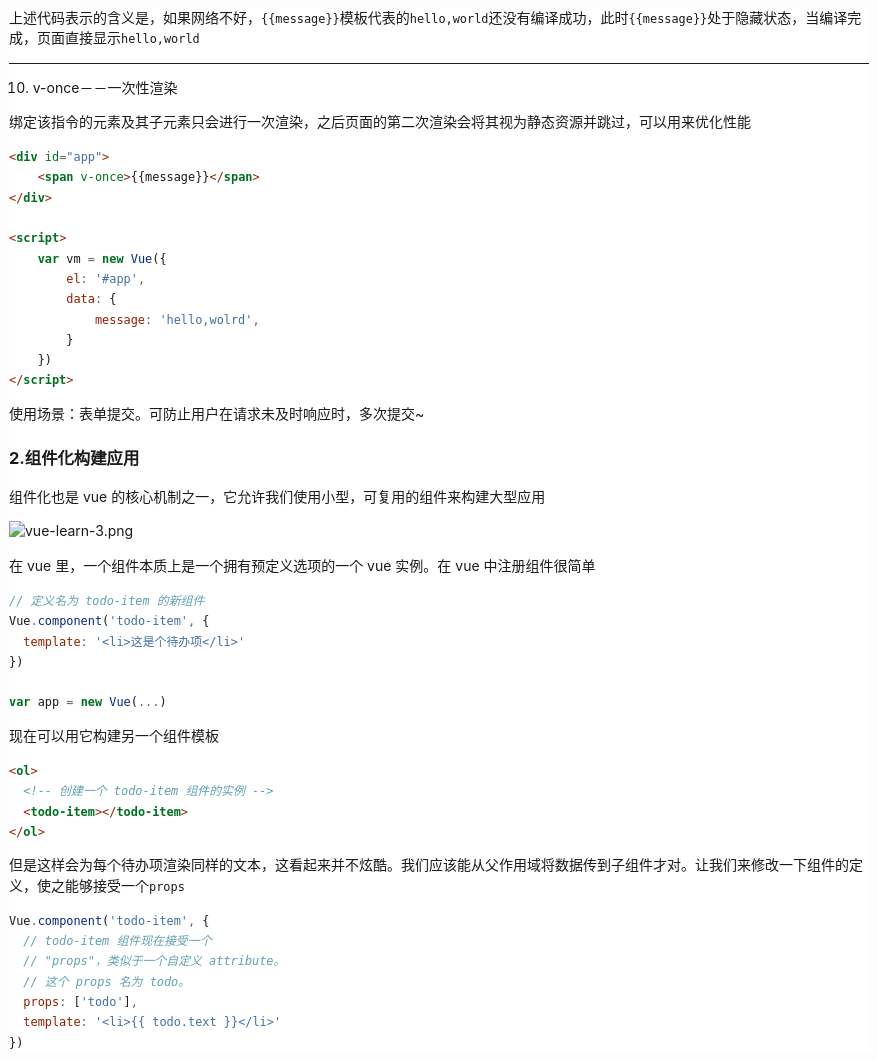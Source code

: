 上述代码表示的含义是，如果网络不好，`{{message}}`模板代表的`hello,world`还没有编译成功，此时`{{message}}`处于隐藏状态，当编译完成，页面直接显示`hello,world`

---

10. v-once－－一次性渲染

绑定该指令的元素及其子元素只会进行一次渲染，之后页面的第二次渲染会将其视为静态资源并跳过，可以用来优化性能

```html
<div id="app">
    <span v-once>{{message}}</span>
</div>

<script>
    var vm = new Vue({
        el: '#app',
        data: {
            message: 'hello,wolrd',
        }
    })
</script>
```

使用场景：表单提交。可防止用户在请求未及时响应时，多次提交~

### 2.组件化构建应用

组件化也是 vue 的核心机制之一，它允许我们使用小型，可复用的组件来构建大型应用

![vue-learn-3.png](https://i.loli.net/2020/11/28/UDzxwoIJLq9u6nG.png)

在 vue 里，一个组件本质上是一个拥有预定义选项的一个 vue 实例。在 vue 中注册组件很简单

```js
// 定义名为 todo-item 的新组件
Vue.component('todo-item', {
  template: '<li>这是个待办项</li>'
})

var app = new Vue(...)
```

现在可以用它构建另一个组件模板

```html
<ol>
  <!-- 创建一个 todo-item 组件的实例 -->
  <todo-item></todo-item>
</ol>
```

但是这样会为每个待办项渲染同样的文本，这看起来并不炫酷。我们应该能从父作用域将数据传到子组件才对。让我们来修改一下组件的定义，使之能够接受一个`props`

```js
Vue.component('todo-item', {
  // todo-item 组件现在接受一个
  // "props"，类似于一个自定义 attribute。
  // 这个 props 名为 todo。
  props: ['todo'],
  template: '<li>{{ todo.text }}</li>'
})
```
